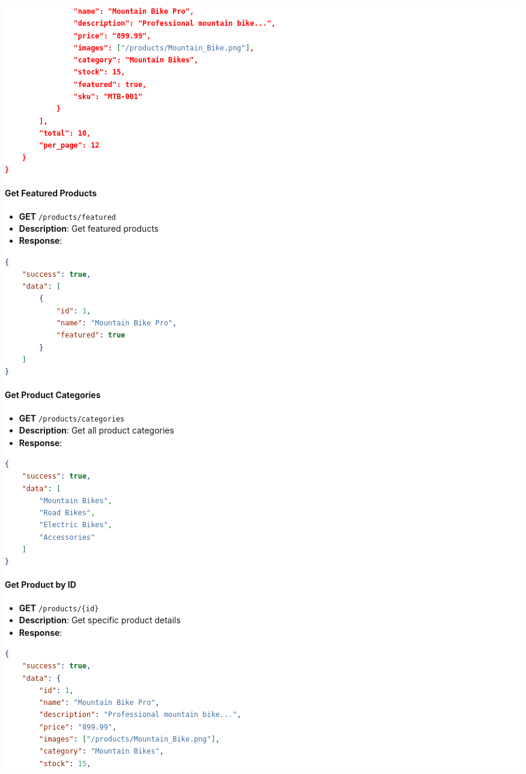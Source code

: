```json
                "name": "Mountain Bike Pro",
                "description": "Professional mountain bike...",
                "price": "899.99",
                "images": ["/products/Mountain_Bike.png"],
                "category": "Mountain Bikes",
                "stock": 15,
                "featured": true,
                "sku": "MTB-001"
            }
        ],
        "total": 10,
        "per_page": 12
    }
}
```

#### Get Featured Products
- **GET** `/products/featured`
- **Description**: Get featured products
- **Response**:
```json
{
    "success": true,
    "data": [
        {
            "id": 1,
            "name": "Mountain Bike Pro",
            "featured": true
        }
    ]
}
```

#### Get Product Categories
- **GET** `/products/categories`
- **Description**: Get all product categories
- **Response**:
```json
{
    "success": true,
    "data": [
        "Mountain Bikes",
        "Road Bikes",
        "Electric Bikes",
        "Accessories"
    ]
}
```

#### Get Product by ID
- **GET** `/products/{id}`
- **Description**: Get specific product details
- **Response**:
```json
{
    "success": true,
    "data": {
        "id": 1,
        "name": "Mountain Bike Pro",
        "description": "Professional mountain bike...",
        "price": "899.99",
        "images": ["/products/Mountain_Bike.png"],
        "category": "Mountain Bikes",
        "stock": 15,
```